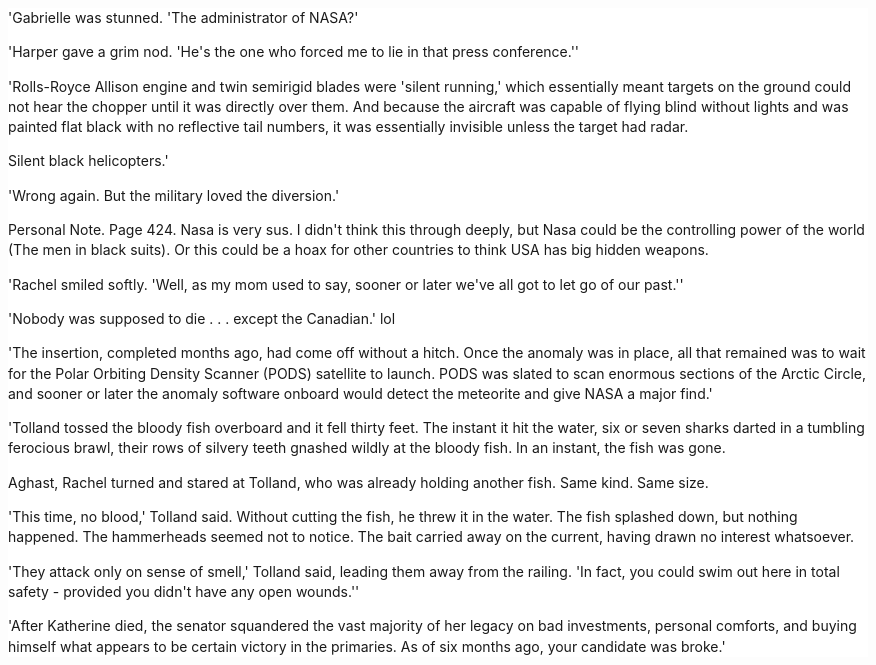 'Gabrielle was stunned. 'The administrator of NASA?' 

'Harper gave a grim nod. 'He's the one who forced 
me to lie in that press conference.''

'Rolls-Royce Allison engine and twin semirigid blades 
were 'silent running,' which essentially meant targets 
on the ground could not hear the chopper until it 
was directly over them. And because the aircraft was 
capable of flying blind without lights and was painted 
flat black with no reflective tail numbers, it was 
essentially invisible unless the target had radar. 

Silent black helicopters.'

'Wrong again. But the military loved the diversion.'

Personal Note. Page 424.
	Nasa is very sus. I didn't think this through deeply, but Nasa could be the controlling power of the world (The men in black suits). Or this could be a hoax for other countries to think USA has big hidden weapons.

'Rachel smiled softly. 'Well, as my mom used to say, 
sooner or later we've all got to let go of our past.''

'Nobody was supposed to die . . . except the Canadian.' lol

'The insertion, completed months ago, had come off 
without a hitch. Once the anomaly was in place, all that 
remained was to wait for the Polar Orbiting Density 
Scanner (PODS) satellite to launch. PODS was slated to 
scan enormous sections of the Arctic Circle, and sooner 
or later the anomaly software onboard would detect the 
meteorite and give NASA a major find.'

'Tolland tossed the bloody fish overboard and it fell 
thirty feet. The instant it hit the water, six or seven 
sharks darted in a tumbling ferocious brawl, their rows 
of silvery teeth gnashed wildly at the bloody fish. In an 
instant, the fish was gone. 

Aghast, Rachel turned and stared at Tolland, who 
was already holding another fish. Same kind. Same 
size. 

'This time, no blood,' Tolland said. Without cutting 
the fish, he threw it in the water. The fish splashed 
down, but nothing happened. The hammerheads 
seemed not to notice. The bait carried away on the 
current, having drawn no interest whatsoever. 

'They attack only on sense of smell,' Tolland said, 
leading them away from the railing. 'In fact, you could 
swim out here in total safety - provided you didn't 
have any open wounds.''

'After Katherine died, 
the senator squandered the vast majority of her legacy on bad 
investments, personal comforts, and buying himself what 
appears to be certain victory in the primaries. As of six 
months ago, your candidate was broke.'
